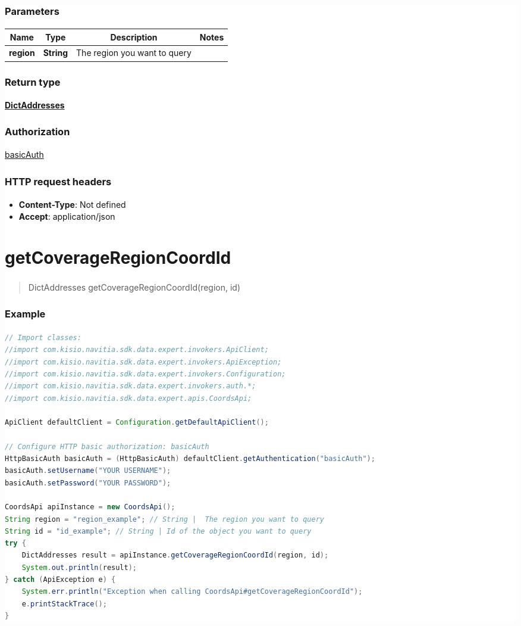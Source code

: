 ### Parameters

Name | Type | Description  | Notes
------------- | ------------- | ------------- | -------------
 **region** | **String**|  The region you want to query |

### Return type

[**DictAddresses**](DictAddresses.md)

### Authorization

[basicAuth](../README.md#basicAuth)

### HTTP request headers

 - **Content-Type**: Not defined
 - **Accept**: application/json

<a name="getCoverageRegionCoordId"></a>
# **getCoverageRegionCoordId**
> DictAddresses getCoverageRegionCoordId(region, id)



### Example
```java
// Import classes:
//import com.kisio.navitia.sdk.data.expert.invokers.ApiClient;
//import com.kisio.navitia.sdk.data.expert.invokers.ApiException;
//import com.kisio.navitia.sdk.data.expert.invokers.Configuration;
//import com.kisio.navitia.sdk.data.expert.invokers.auth.*;
//import com.kisio.navitia.sdk.data.expert.apis.CoordsApi;

ApiClient defaultClient = Configuration.getDefaultApiClient();

// Configure HTTP basic authorization: basicAuth
HttpBasicAuth basicAuth = (HttpBasicAuth) defaultClient.getAuthentication("basicAuth");
basicAuth.setUsername("YOUR USERNAME");
basicAuth.setPassword("YOUR PASSWORD");

CoordsApi apiInstance = new CoordsApi();
String region = "region_example"; // String |  The region you want to query
String id = "id_example"; // String | Id of the object you want to query
try {
    DictAddresses result = apiInstance.getCoverageRegionCoordId(region, id);
    System.out.println(result);
} catch (ApiException e) {
    System.err.println("Exception when calling CoordsApi#getCoverageRegionCoordId");
    e.printStackTrace();
}
```
